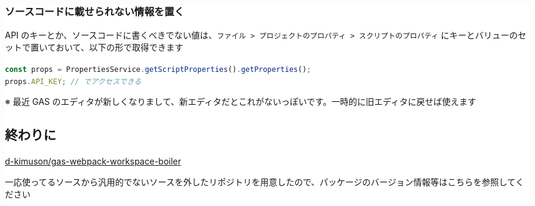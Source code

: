### ソースコードに載せられない情報を置く

API のキーとか、ソースコードに書くべきでない値は、`ファイル > プロジェクトのプロパティ > スクリプトのプロパティ` にキーとバリューのセットで置いておいて、以下の形で取得できます

```typescript
const props = PropertiesService.getScriptProperties().getProperties();
props.API_KEY; // でアクセスできる
```

※ 最近 GAS のエディタが新しくなりまして、新エディタだとこれがないっぽいです。一時的に旧エディタに戻せば使えます

## 終わりに

[d-kimuson/gas-webpack-workspace-boiler](https://github.com/d-kimuson/gas-webpack-workspace-boiler)

一応使ってるソースから汎用的でないソースを外したリポジトリを用意したので、パッケージのバージョン情報等はこちらを参照してください
